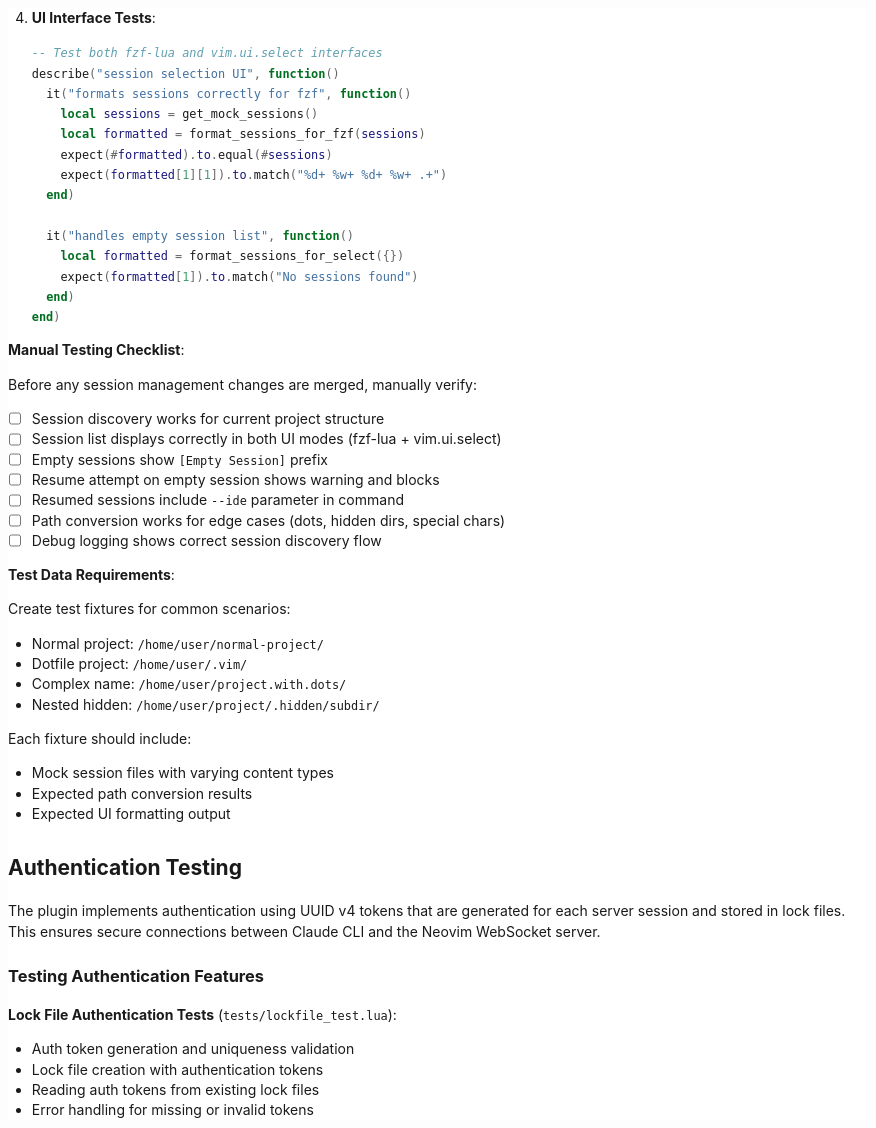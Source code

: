 4. **UI Interface Tests**:
   ```lua
   -- Test both fzf-lua and vim.ui.select interfaces
   describe("session selection UI", function()
     it("formats sessions correctly for fzf", function()
       local sessions = get_mock_sessions()
       local formatted = format_sessions_for_fzf(sessions)
       expect(#formatted).to.equal(#sessions)
       expect(formatted[1][1]).to.match("%d+ %w+ %d+ %w+ .+")
     end)
     
     it("handles empty session list", function()
       local formatted = format_sessions_for_select({})
       expect(formatted[1]).to.match("No sessions found")
     end)
   end)
   ```

**Manual Testing Checklist**:

Before any session management changes are merged, manually verify:

- [ ] Session discovery works for current project structure
- [ ] Session list displays correctly in both UI modes (fzf-lua + vim.ui.select)
- [ ] Empty sessions show `[Empty Session]` prefix
- [ ] Resume attempt on empty session shows warning and blocks
- [ ] Resumed sessions include `--ide` parameter in command
- [ ] Path conversion works for edge cases (dots, hidden dirs, special chars)
- [ ] Debug logging shows correct session discovery flow

**Test Data Requirements**:

Create test fixtures for common scenarios:
- Normal project: `/home/user/normal-project/`
- Dotfile project: `/home/user/.vim/`
- Complex name: `/home/user/project.with.dots/`
- Nested hidden: `/home/user/project/.hidden/subdir/`

Each fixture should include:
- Mock session files with varying content types
- Expected path conversion results
- Expected UI formatting output

## Authentication Testing

The plugin implements authentication using UUID v4 tokens that are generated for each server session and stored in lock files. This ensures secure connections between Claude CLI and the Neovim WebSocket server.

### Testing Authentication Features

**Lock File Authentication Tests** (`tests/lockfile_test.lua`):

- Auth token generation and uniqueness validation
- Lock file creation with authentication tokens
- Reading auth tokens from existing lock files
- Error handling for missing or invalid tokens
